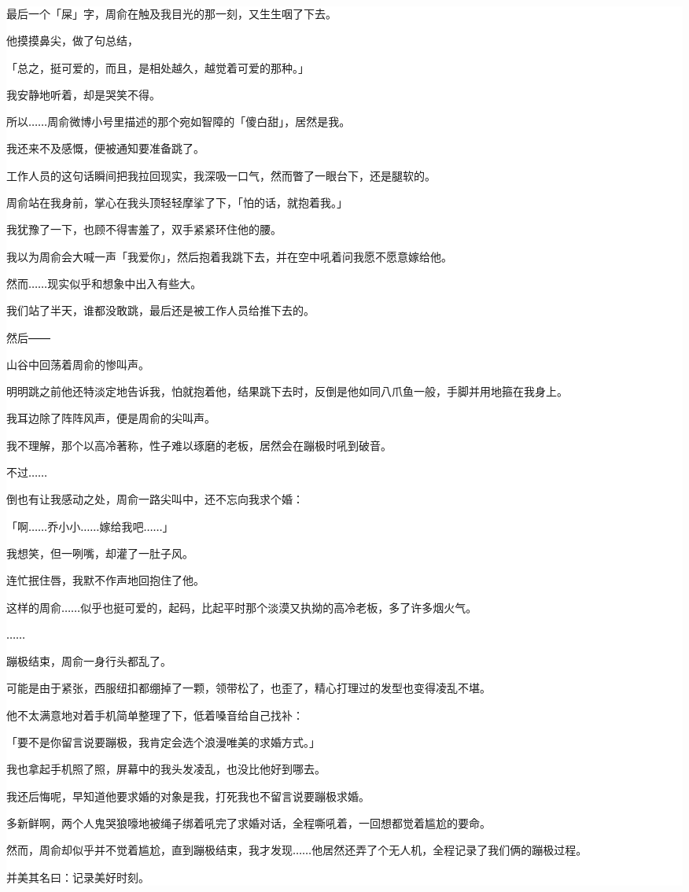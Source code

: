 最后一个「屎」字，周俞在触及我目光的那一刻，又生生咽了下去。

他摸摸鼻尖，做了句总结，

「总之，挺可爱的，而且，是相处越久，越觉着可爱的那种。」

我安静地听着，却是哭笑不得。

所以……周俞微博小号里描述的那个宛如智障的「傻白甜」，居然是我。

我还来不及感慨，便被通知要准备跳了。

工作人员的这句话瞬间把我拉回现实，我深吸一口气，然而瞥了一眼台下，还是腿软的。

周俞站在我身前，掌心在我头顶轻轻摩挲了下，「怕的话，就抱着我。」

我犹豫了一下，也顾不得害羞了，双手紧紧环住他的腰。

我以为周俞会大喊一声「我爱你」，然后抱着我跳下去，并在空中吼着问我愿不愿意嫁给他。

然而……现实似乎和想象中出入有些大。

我们站了半天，谁都没敢跳，最后还是被工作人员给推下去的。

然后——

山谷中回荡着周俞的惨叫声。

明明跳之前他还特淡定地告诉我，怕就抱着他，结果跳下去时，反倒是他如同八爪鱼一般，手脚并用地箍在我身上。

我耳边除了阵阵风声，便是周俞的尖叫声。

我不理解，那个以高冷著称，性子难以琢磨的老板，居然会在蹦极时吼到破音。

不过……

倒也有让我感动之处，周俞一路尖叫中，还不忘向我求个婚：

「啊……乔小小……嫁给我吧……」

我想笑，但一咧嘴，却灌了一肚子风。

连忙抿住唇，我默不作声地回抱住了他。

这样的周俞……似乎也挺可爱的，起码，比起平时那个淡漠又执拗的高冷老板，多了许多烟火气。

……

蹦极结束，周俞一身行头都乱了。

可能是由于紧张，西服纽扣都绷掉了一颗，领带松了，也歪了，精心打理过的发型也变得凌乱不堪。

他不太满意地对着手机简单整理了下，低着嗓音给自己找补：

「要不是你留言说要蹦极，我肯定会选个浪漫唯美的求婚方式。」

我也拿起手机照了照，屏幕中的我头发凌乱，也没比他好到哪去。

我还后悔呢，早知道他要求婚的对象是我，打死我也不留言说要蹦极求婚。

多新鲜啊，两个人鬼哭狼嚎地被绳子绑着吼完了求婚对话，全程嘶吼着，一回想都觉着尴尬的要命。

然而，周俞却似乎并不觉着尴尬，直到蹦极结束，我才发现……他居然还弄了个无人机，全程记录了我们俩的蹦极过程。

并美其名曰：记录美好时刻。
